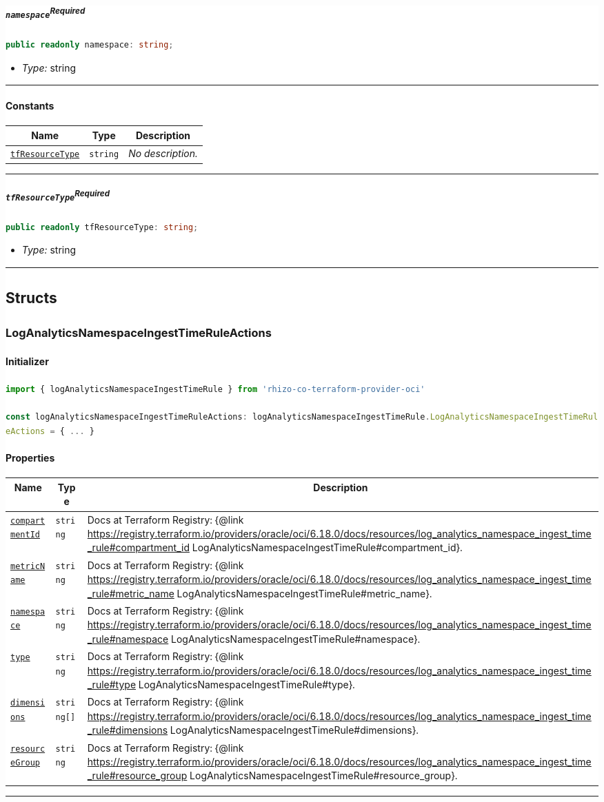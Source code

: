 ##### `namespace`<sup>Required</sup> <a name="namespace" id="rhizo-co-terraform-provider-oci.logAnalyticsNamespaceIngestTimeRule.LogAnalyticsNamespaceIngestTimeRule.property.namespace"></a>

```typescript
public readonly namespace: string;
```

- *Type:* string

---

#### Constants <a name="Constants" id="Constants"></a>

| **Name** | **Type** | **Description** |
| --- | --- | --- |
| <code><a href="#rhizo-co-terraform-provider-oci.logAnalyticsNamespaceIngestTimeRule.LogAnalyticsNamespaceIngestTimeRule.property.tfResourceType">tfResourceType</a></code> | <code>string</code> | *No description.* |

---

##### `tfResourceType`<sup>Required</sup> <a name="tfResourceType" id="rhizo-co-terraform-provider-oci.logAnalyticsNamespaceIngestTimeRule.LogAnalyticsNamespaceIngestTimeRule.property.tfResourceType"></a>

```typescript
public readonly tfResourceType: string;
```

- *Type:* string

---

## Structs <a name="Structs" id="Structs"></a>

### LogAnalyticsNamespaceIngestTimeRuleActions <a name="LogAnalyticsNamespaceIngestTimeRuleActions" id="rhizo-co-terraform-provider-oci.logAnalyticsNamespaceIngestTimeRule.LogAnalyticsNamespaceIngestTimeRuleActions"></a>

#### Initializer <a name="Initializer" id="rhizo-co-terraform-provider-oci.logAnalyticsNamespaceIngestTimeRule.LogAnalyticsNamespaceIngestTimeRuleActions.Initializer"></a>

```typescript
import { logAnalyticsNamespaceIngestTimeRule } from 'rhizo-co-terraform-provider-oci'

const logAnalyticsNamespaceIngestTimeRuleActions: logAnalyticsNamespaceIngestTimeRule.LogAnalyticsNamespaceIngestTimeRuleActions = { ... }
```

#### Properties <a name="Properties" id="Properties"></a>

| **Name** | **Type** | **Description** |
| --- | --- | --- |
| <code><a href="#rhizo-co-terraform-provider-oci.logAnalyticsNamespaceIngestTimeRule.LogAnalyticsNamespaceIngestTimeRuleActions.property.compartmentId">compartmentId</a></code> | <code>string</code> | Docs at Terraform Registry: {@link https://registry.terraform.io/providers/oracle/oci/6.18.0/docs/resources/log_analytics_namespace_ingest_time_rule#compartment_id LogAnalyticsNamespaceIngestTimeRule#compartment_id}. |
| <code><a href="#rhizo-co-terraform-provider-oci.logAnalyticsNamespaceIngestTimeRule.LogAnalyticsNamespaceIngestTimeRuleActions.property.metricName">metricName</a></code> | <code>string</code> | Docs at Terraform Registry: {@link https://registry.terraform.io/providers/oracle/oci/6.18.0/docs/resources/log_analytics_namespace_ingest_time_rule#metric_name LogAnalyticsNamespaceIngestTimeRule#metric_name}. |
| <code><a href="#rhizo-co-terraform-provider-oci.logAnalyticsNamespaceIngestTimeRule.LogAnalyticsNamespaceIngestTimeRuleActions.property.namespace">namespace</a></code> | <code>string</code> | Docs at Terraform Registry: {@link https://registry.terraform.io/providers/oracle/oci/6.18.0/docs/resources/log_analytics_namespace_ingest_time_rule#namespace LogAnalyticsNamespaceIngestTimeRule#namespace}. |
| <code><a href="#rhizo-co-terraform-provider-oci.logAnalyticsNamespaceIngestTimeRule.LogAnalyticsNamespaceIngestTimeRuleActions.property.type">type</a></code> | <code>string</code> | Docs at Terraform Registry: {@link https://registry.terraform.io/providers/oracle/oci/6.18.0/docs/resources/log_analytics_namespace_ingest_time_rule#type LogAnalyticsNamespaceIngestTimeRule#type}. |
| <code><a href="#rhizo-co-terraform-provider-oci.logAnalyticsNamespaceIngestTimeRule.LogAnalyticsNamespaceIngestTimeRuleActions.property.dimensions">dimensions</a></code> | <code>string[]</code> | Docs at Terraform Registry: {@link https://registry.terraform.io/providers/oracle/oci/6.18.0/docs/resources/log_analytics_namespace_ingest_time_rule#dimensions LogAnalyticsNamespaceIngestTimeRule#dimensions}. |
| <code><a href="#rhizo-co-terraform-provider-oci.logAnalyticsNamespaceIngestTimeRule.LogAnalyticsNamespaceIngestTimeRuleActions.property.resourceGroup">resourceGroup</a></code> | <code>string</code> | Docs at Terraform Registry: {@link https://registry.terraform.io/providers/oracle/oci/6.18.0/docs/resources/log_analytics_namespace_ingest_time_rule#resource_group LogAnalyticsNamespaceIngestTimeRule#resource_group}. |

---